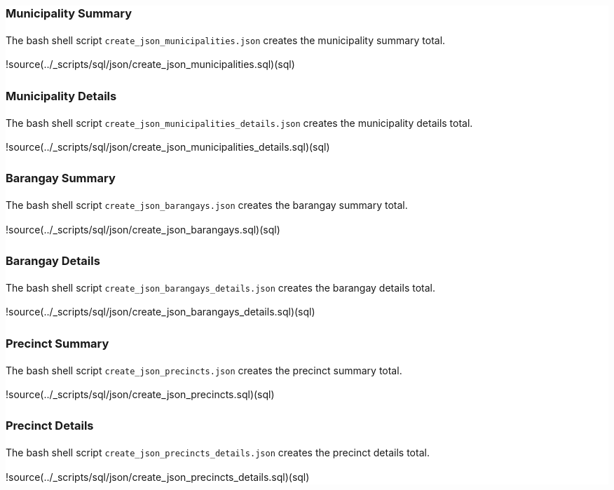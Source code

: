 ### Municipality Summary

The bash shell script `create_json_municipalities.json` creates the municipality summary total.

!source(../_scripts/sql/json/create_json_municipalities.sql)(sql)



### Municipality Details

The bash shell script `create_json_municipalities_details.json` creates the municipality details total.

!source(../_scripts/sql/json/create_json_municipalities_details.sql)(sql)



### Barangay Summary

The bash shell script `create_json_barangays.json` creates the barangay summary total.

!source(../_scripts/sql/json/create_json_barangays.sql)(sql)



### Barangay Details

The bash shell script `create_json_barangays_details.json` creates the barangay details total.

!source(../_scripts/sql/json/create_json_barangays_details.sql)(sql)



### Precinct Summary

The bash shell script `create_json_precincts.json` creates the precinct summary total.

!source(../_scripts/sql/json/create_json_precincts.sql)(sql)



### Precinct Details

The bash shell script `create_json_precincts_details.json` creates the precinct details total.

!source(../_scripts/sql/json/create_json_precincts_details.sql)(sql)

